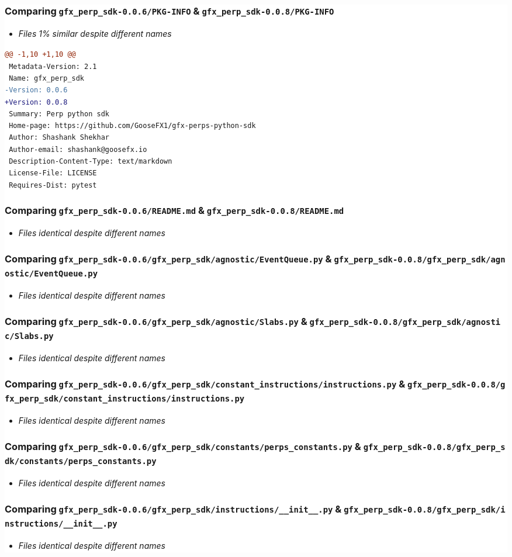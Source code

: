 ### Comparing `gfx_perp_sdk-0.0.6/PKG-INFO` & `gfx_perp_sdk-0.0.8/PKG-INFO`

 * *Files 1% similar despite different names*

```diff
@@ -1,10 +1,10 @@
 Metadata-Version: 2.1
 Name: gfx_perp_sdk
-Version: 0.0.6
+Version: 0.0.8
 Summary: Perp python sdk
 Home-page: https://github.com/GooseFX1/gfx-perps-python-sdk
 Author: Shashank Shekhar
 Author-email: shashank@goosefx.io
 Description-Content-Type: text/markdown
 License-File: LICENSE
 Requires-Dist: pytest
```

### Comparing `gfx_perp_sdk-0.0.6/README.md` & `gfx_perp_sdk-0.0.8/README.md`

 * *Files identical despite different names*

### Comparing `gfx_perp_sdk-0.0.6/gfx_perp_sdk/agnostic/EventQueue.py` & `gfx_perp_sdk-0.0.8/gfx_perp_sdk/agnostic/EventQueue.py`

 * *Files identical despite different names*

### Comparing `gfx_perp_sdk-0.0.6/gfx_perp_sdk/agnostic/Slabs.py` & `gfx_perp_sdk-0.0.8/gfx_perp_sdk/agnostic/Slabs.py`

 * *Files identical despite different names*

### Comparing `gfx_perp_sdk-0.0.6/gfx_perp_sdk/constant_instructions/instructions.py` & `gfx_perp_sdk-0.0.8/gfx_perp_sdk/constant_instructions/instructions.py`

 * *Files identical despite different names*

### Comparing `gfx_perp_sdk-0.0.6/gfx_perp_sdk/constants/perps_constants.py` & `gfx_perp_sdk-0.0.8/gfx_perp_sdk/constants/perps_constants.py`

 * *Files identical despite different names*

### Comparing `gfx_perp_sdk-0.0.6/gfx_perp_sdk/instructions/__init__.py` & `gfx_perp_sdk-0.0.8/gfx_perp_sdk/instructions/__init__.py`

 * *Files identical despite different names*
